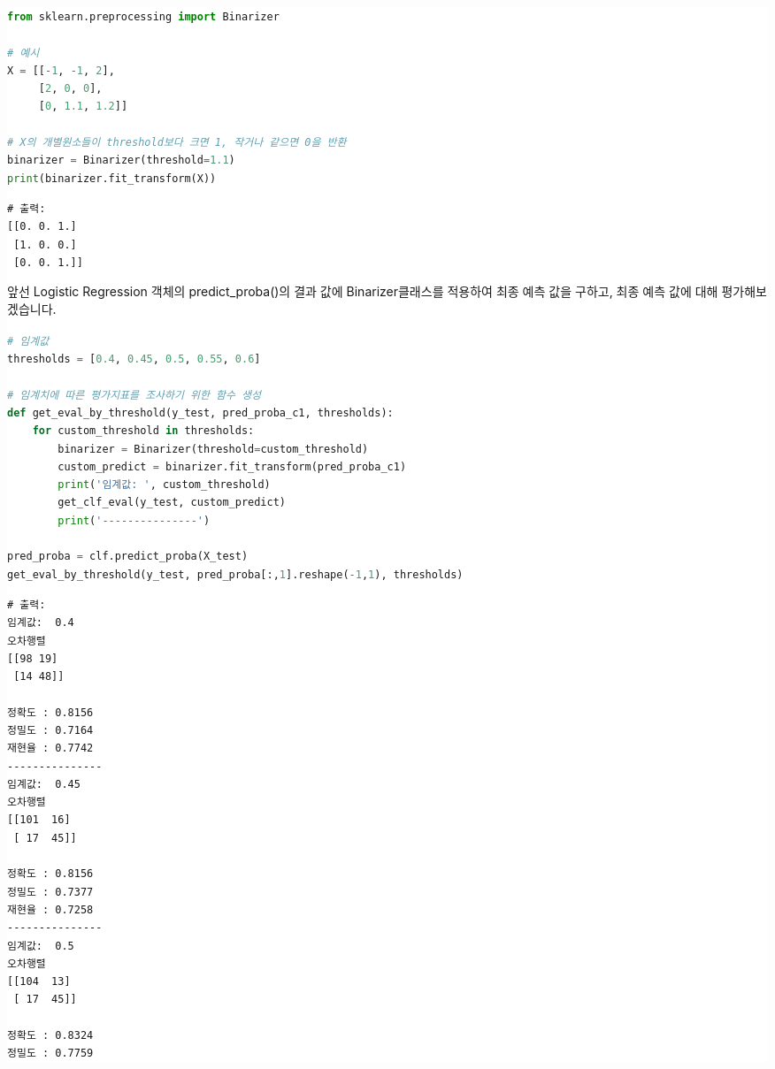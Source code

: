 ```python
from sklearn.preprocessing import Binarizer

# 예시
X = [[-1, -1, 2],
     [2, 0, 0], 
     [0, 1.1, 1.2]]

# X의 개별원소들이 threshold보다 크면 1, 작거나 같으면 0을 반환
binarizer = Binarizer(threshold=1.1)
print(binarizer.fit_transform(X))
```

```
# 출력:
[[0. 0. 1.]
 [1. 0. 0.]
 [0. 0. 1.]]
```

앞선 Logistic Regression 객체의 predict_proba()의 결과 값에 Binarizer클래스를 적용하여 최종 예측 값을 구하고, 최종 예측 값에 대해 평가해보겠습니다.

```python
# 임계값
thresholds = [0.4, 0.45, 0.5, 0.55, 0.6]

# 임계치에 따른 평가지표를 조사하기 위한 함수 생성
def get_eval_by_threshold(y_test, pred_proba_c1, thresholds):
    for custom_threshold in thresholds:
        binarizer = Binarizer(threshold=custom_threshold)
        custom_predict = binarizer.fit_transform(pred_proba_c1)
        print('임계값: ', custom_threshold)
        get_clf_eval(y_test, custom_predict)
        print('---------------')

pred_proba = clf.predict_proba(X_test)
get_eval_by_threshold(y_test, pred_proba[:,1].reshape(-1,1), thresholds)
```

```
# 출력:
임계값:  0.4
오차행렬
[[98 19]
 [14 48]]

정확도 : 0.8156
정밀도 : 0.7164
재현율 : 0.7742
---------------
임계값:  0.45
오차행렬
[[101  16]
 [ 17  45]]

정확도 : 0.8156
정밀도 : 0.7377
재현율 : 0.7258
---------------
임계값:  0.5
오차행렬
[[104  13]
 [ 17  45]]

정확도 : 0.8324
정밀도 : 0.7759
```